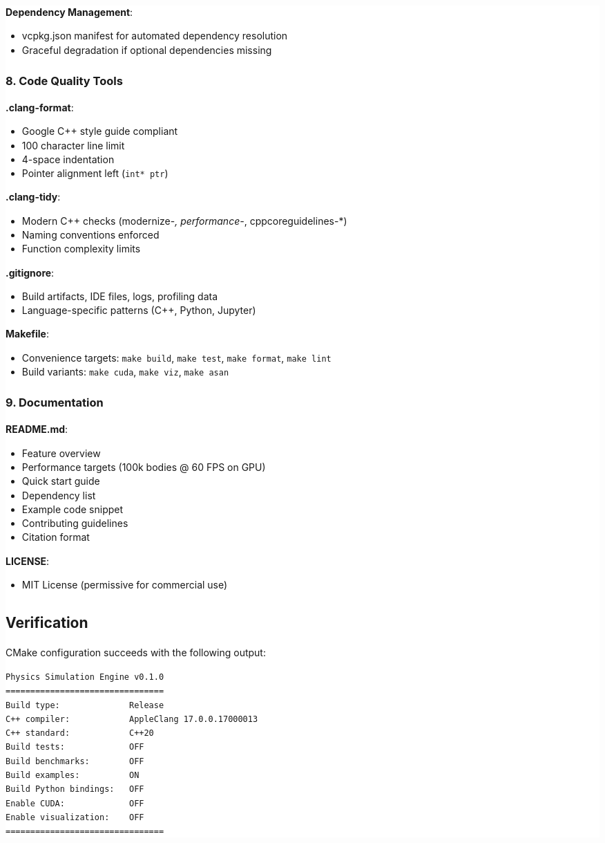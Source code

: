 **Dependency Management**:
- vcpkg.json manifest for automated dependency resolution
- Graceful degradation if optional dependencies missing

### 8. Code Quality Tools

**.clang-format**:
- Google C++ style guide compliant
- 100 character line limit
- 4-space indentation
- Pointer alignment left (`int* ptr`)

**.clang-tidy**:
- Modern C++ checks (modernize-*, performance-*, cppcoreguidelines-*)
- Naming conventions enforced
- Function complexity limits

**.gitignore**:
- Build artifacts, IDE files, logs, profiling data
- Language-specific patterns (C++, Python, Jupyter)

**Makefile**:
- Convenience targets: `make build`, `make test`, `make format`, `make lint`
- Build variants: `make cuda`, `make viz`, `make asan`

### 9. Documentation

**README.md**:
- Feature overview
- Performance targets (100k bodies @ 60 FPS on GPU)
- Quick start guide
- Dependency list
- Example code snippet
- Contributing guidelines
- Citation format

**LICENSE**:
- MIT License (permissive for commercial use)

## Verification

CMake configuration succeeds with the following output:
```
Physics Simulation Engine v0.1.0
================================
Build type:              Release
C++ compiler:            AppleClang 17.0.0.17000013
C++ standard:            C++20
Build tests:             OFF
Build benchmarks:        OFF
Build examples:          ON
Build Python bindings:   OFF
Enable CUDA:             OFF
Enable visualization:    OFF
================================
```
